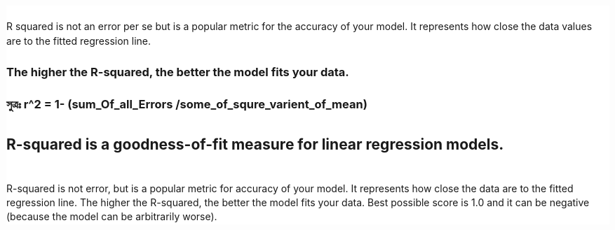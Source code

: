 <br>R squared is not an error per se but is a popular metric for the accuracy of your model. It represents how close the data values are to the fitted regression line. <br>

### The higher the R-squared, the better the model fits your data.<br>

### সুত্রঃ r^2 = 1- (sum_Of_all_Errors /some_of_squre_varient_of_mean)<br>
## R-squared is a goodness-of-fit measure for linear regression models.
<br>
R-squared is not error, but is a popular metric for accuracy of your model. It represents how close the data are to the fitted regression line. The higher the R-squared, the better the model fits your data. Best possible score is 1.0 and it can be negative (because the model can be arbitrarily worse).